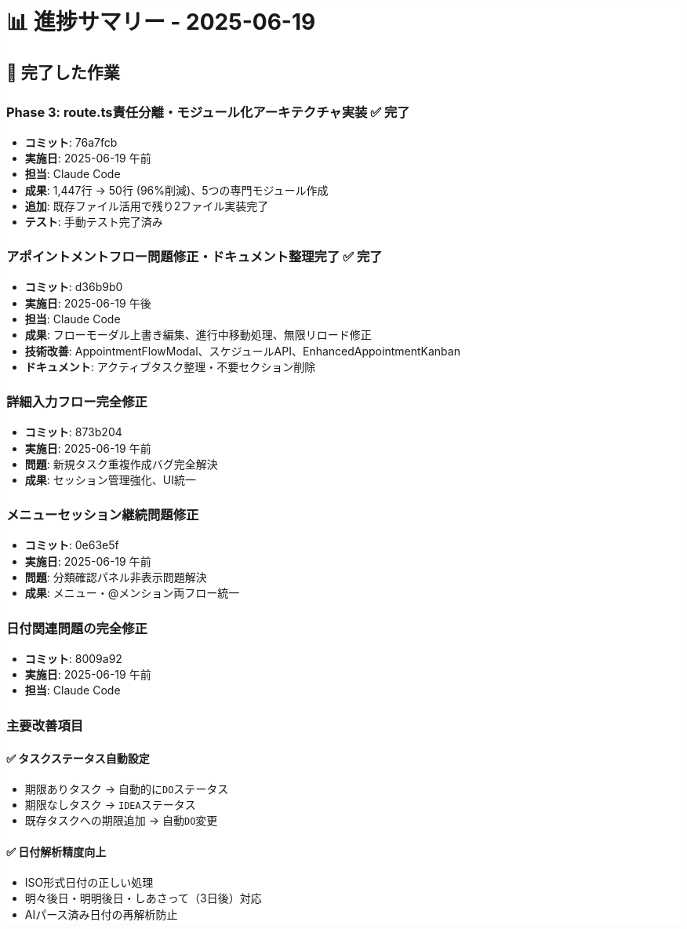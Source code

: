 # 📊 進捗サマリー - 2025-06-19

## 🎯 完了した作業

### Phase 3: route.ts責任分離・モジュール化アーキテクチャ実装 ✅ 完了
- **コミット**: 76a7fcb
- **実施日**: 2025-06-19 午前
- **担当**: Claude Code
- **成果**: 1,447行 → 50行 (96%削減)、5つの専門モジュール作成
- **追加**: 既存ファイル活用で残り2ファイル実装完了
- **テスト**: 手動テスト完了済み

### アポイントメントフロー問題修正・ドキュメント整理完了 ✅ 完了
- **コミット**: d36b9b0
- **実施日**: 2025-06-19 午後
- **担当**: Claude Code
- **成果**: フローモーダル上書き編集、進行中移動処理、無限リロード修正
- **技術改善**: AppointmentFlowModal、スケジュールAPI、EnhancedAppointmentKanban
- **ドキュメント**: アクティブタスク整理・不要セクション削除

### 詳細入力フロー完全修正
- **コミット**: 873b204
- **実施日**: 2025-06-19 午前
- **問題**: 新規タスク重複作成バグ完全解決
- **成果**: セッション管理強化、UI統一

### メニューセッション継続問題修正
- **コミット**: 0e63e5f
- **実施日**: 2025-06-19 午前
- **問題**: 分類確認パネル非表示問題解決
- **成果**: メニュー・@メンション両フロー統一

### 日付関連問題の完全修正
- **コミット**: 8009a92
- **実施日**: 2025-06-19 午前
- **担当**: Claude Code

### 主要改善項目

#### ✅ タスクステータス自動設定
- 期限ありタスク → 自動的に`DO`ステータス
- 期限なしタスク → `IDEA`ステータス
- 既存タスクへの期限追加 → 自動`DO`変更

#### ✅ 日付解析精度向上
- ISO形式日付の正しい処理
- 明々後日・明明後日・しあさって（3日後）対応
- AIパース済み日付の再解析防止
